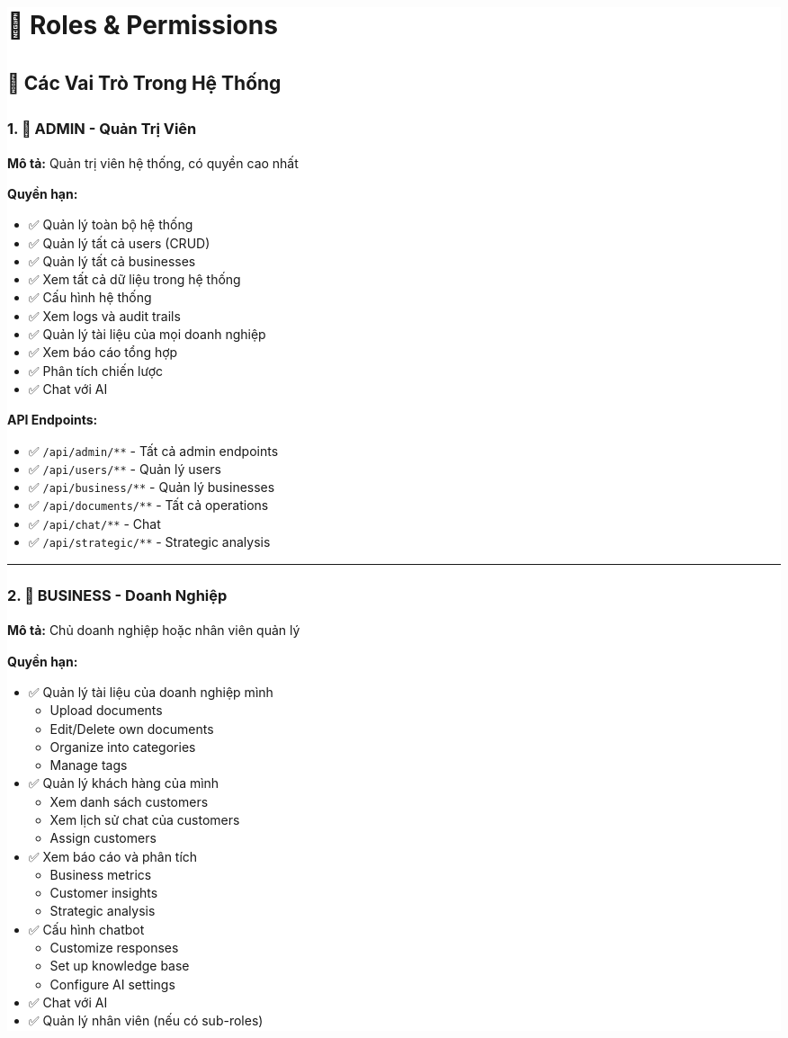 # 🔐 Roles & Permissions

## 👥 Các Vai Trò Trong Hệ Thống

### 1. 👑 ADMIN - Quản Trị Viên
**Mô tả:** Quản trị viên hệ thống, có quyền cao nhất

**Quyền hạn:**
- ✅ Quản lý toàn bộ hệ thống
- ✅ Quản lý tất cả users (CRUD)
- ✅ Quản lý tất cả businesses
- ✅ Xem tất cả dữ liệu trong hệ thống
- ✅ Cấu hình hệ thống
- ✅ Xem logs và audit trails
- ✅ Quản lý tài liệu của mọi doanh nghiệp
- ✅ Xem báo cáo tổng hợp
- ✅ Phân tích chiến lược
- ✅ Chat với AI

**API Endpoints:**
- ✅ `/api/admin/**` - Tất cả admin endpoints
- ✅ `/api/users/**` - Quản lý users
- ✅ `/api/business/**` - Quản lý businesses
- ✅ `/api/documents/**` - Tất cả operations
- ✅ `/api/chat/**` - Chat
- ✅ `/api/strategic/**` - Strategic analysis

---

### 2. 🏢 BUSINESS - Doanh Nghiệp
**Mô tả:** Chủ doanh nghiệp hoặc nhân viên quản lý

**Quyền hạn:**
- ✅ Quản lý tài liệu của doanh nghiệp mình
  - Upload documents
  - Edit/Delete own documents
  - Organize into categories
  - Manage tags
- ✅ Quản lý khách hàng của mình
  - Xem danh sách customers
  - Xem lịch sử chat của customers
  - Assign customers
- ✅ Xem báo cáo và phân tích
  - Business metrics
  - Customer insights
  - Strategic analysis
- ✅ Cấu hình chatbot
  - Customize responses
  - Set up knowledge base
  - Configure AI settings
- ✅ Chat với AI
- ✅ Quản lý nhân viên (nếu có sub-roles)
